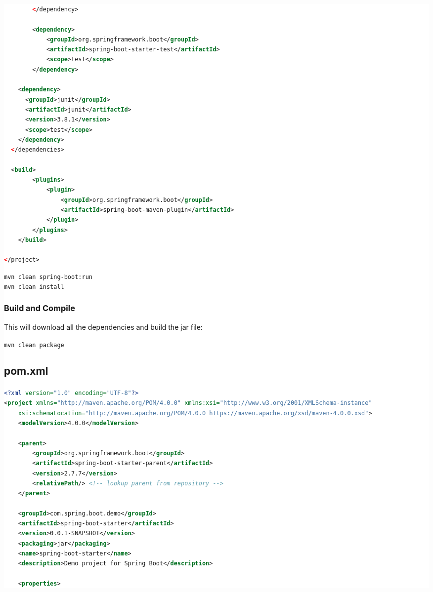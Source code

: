 ``` xml
		</dependency>

		<dependency>
			<groupId>org.springframework.boot</groupId>
			<artifactId>spring-boot-starter-test</artifactId>
			<scope>test</scope>
		</dependency>

    <dependency>
      <groupId>junit</groupId>
      <artifactId>junit</artifactId>
      <version>3.8.1</version>
      <scope>test</scope>
    </dependency>
  </dependencies>

  <build>
		<plugins>
			<plugin>
				<groupId>org.springframework.boot</groupId>
				<artifactId>spring-boot-maven-plugin</artifactId>
			</plugin>
		</plugins>
	</build>

</project>
```

```
mvn clean spring-boot:run
mvn clean install
```

### Build and Compile
This will download all the dependencies and build the jar file:
```
mvn clean package
```

## pom.xml
``` xml
<?xml version="1.0" encoding="UTF-8"?>
<project xmlns="http://maven.apache.org/POM/4.0.0" xmlns:xsi="http://www.w3.org/2001/XMLSchema-instance"
	xsi:schemaLocation="http://maven.apache.org/POM/4.0.0 https://maven.apache.org/xsd/maven-4.0.0.xsd">
	<modelVersion>4.0.0</modelVersion>
	
	<parent>
		<groupId>org.springframework.boot</groupId>
		<artifactId>spring-boot-starter-parent</artifactId>
		<version>2.7.7</version>
		<relativePath/> <!-- lookup parent from repository -->
	</parent>
	
	<groupId>com.spring.boot.demo</groupId>
	<artifactId>spring-boot-starter</artifactId>
	<version>0.0.1-SNAPSHOT</version>
	<packaging>jar</packaging>
	<name>spring-boot-starter</name>
	<description>Demo project for Spring Boot</description>
	
	<properties>
```